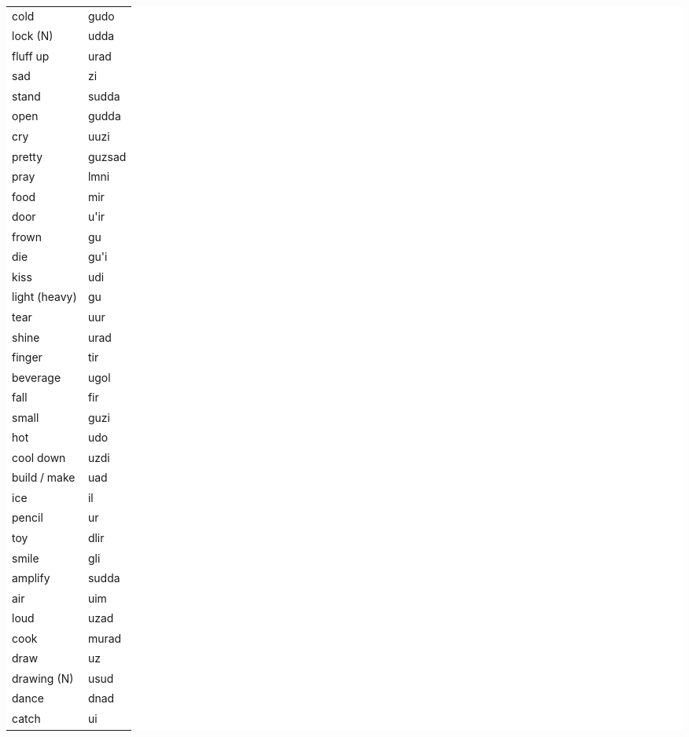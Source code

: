 |                           |         |
| ------------------------- | ------- |
| cold                      | gudo    |
| lock (N)                  | udda    |
| fluff up                  | urad    |
| sad                       | zi      |
| stand                     | sudda   |
| open                      | gudda   |
| cry                       | uuzi    |
| pretty                    | guzsad  |
| pray                      | lmni    |
| food                      | mir     |
| door                      | u'ir    |
| frown                     | gu      |
| die                       | gu'i    |
| kiss                      | udi     |
| light (heavy)             | gu      |
| tear                      | uur     |
| shine                     | urad    |
| finger                    | tir     |
| beverage                  | ugol    |
| fall                      | fir     |
| small                     | guzi    |
| hot                       | udo     |
| cool down                 | uzdi    |
| build / make              | uad     |
| ice                       | il      |
| pencil                    | ur      |
| toy                       | dlir    |
| smile                     | gli     |
| amplify                   | sudda   |
| air                       | uim     |
| loud                      | uzad    |
| cook                      | murad   |
| draw                      | uz      |
| drawing (N)               | usud    |
| dance                     | dnad    |
| catch                     | ui      |